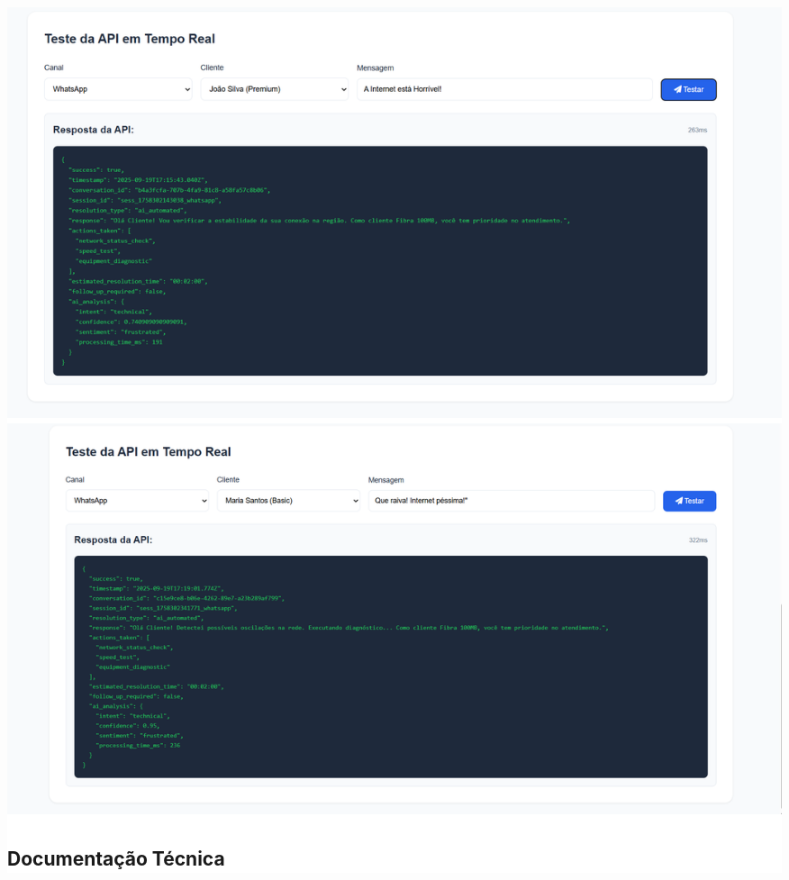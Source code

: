 ![Teste com Sentimento](docs/screenshots/api-test-frustrated.png)
![Teste com Sentimento 2](docs/screenshots/api-test-frustrated1.png)

## Documentação Técnica
